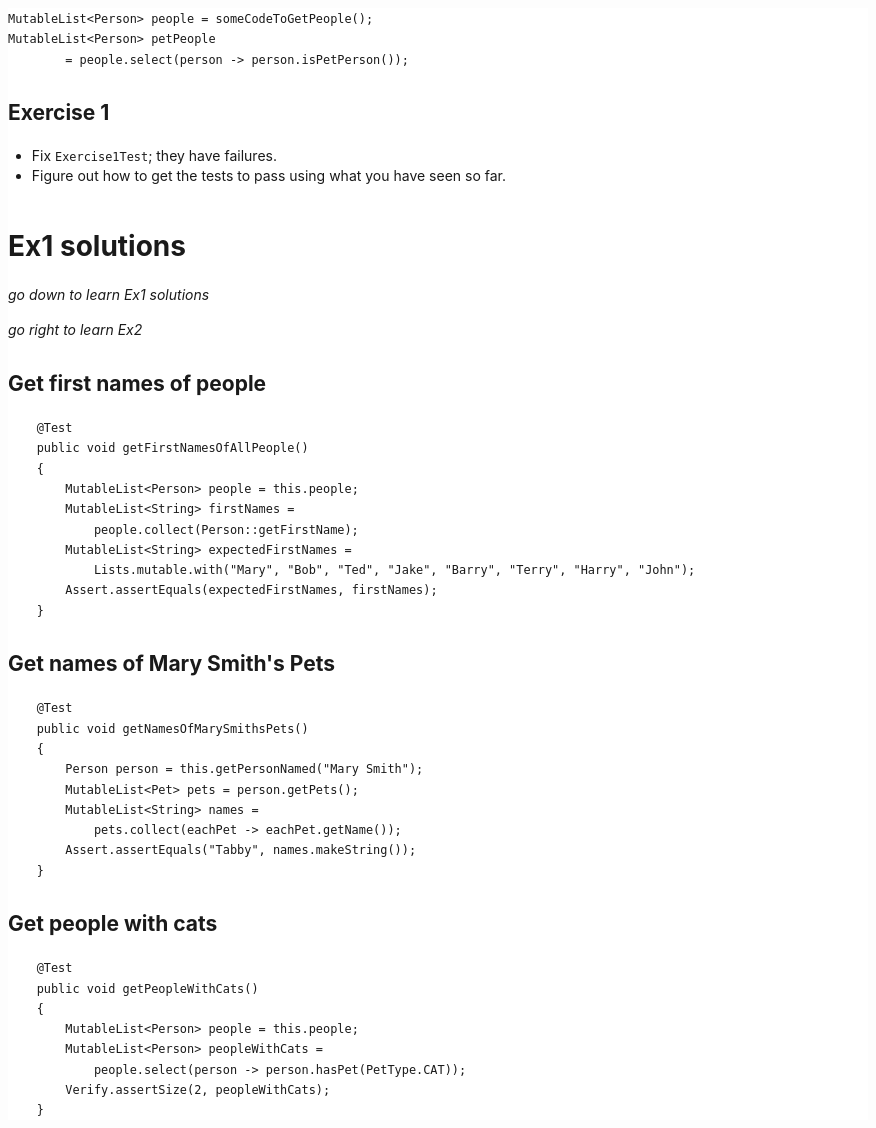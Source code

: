```
MutableList<Person> people = someCodeToGetPeople();
MutableList<Person> petPeople 
        = people.select(person -> person.isPetPerson());	
```


Exercise 1
----------
 * Fix `Exercise1Test`; they have failures.
 * Figure out how to get the tests to pass using what you have seen so far.



Ex1 solutions
=============

*go down to learn Ex1 solutions*

*go right to learn Ex2*


Get first names of people
-------------------------
```
    @Test
    public void getFirstNamesOfAllPeople()
    {
        MutableList<Person> people = this.people;
        MutableList<String> firstNames = 
            people.collect(Person::getFirstName);
        MutableList<String> expectedFirstNames = 
            Lists.mutable.with("Mary", "Bob", "Ted", "Jake", "Barry", "Terry", "Harry", "John");
        Assert.assertEquals(expectedFirstNames, firstNames);
    }
```


Get names of Mary Smith's Pets
------------------------------
```
    @Test
    public void getNamesOfMarySmithsPets()
    {
        Person person = this.getPersonNamed("Mary Smith");
        MutableList<Pet> pets = person.getPets();
        MutableList<String> names = 
            pets.collect(eachPet -> eachPet.getName()); 
        Assert.assertEquals("Tabby", names.makeString());
    }
```


Get people with cats
--------------------
```
    @Test
    public void getPeopleWithCats()
    {
        MutableList<Person> people = this.people;
        MutableList<Person> peopleWithCats = 
            people.select(person -> person.hasPet(PetType.CAT));
        Verify.assertSize(2, peopleWithCats);
    }
```
